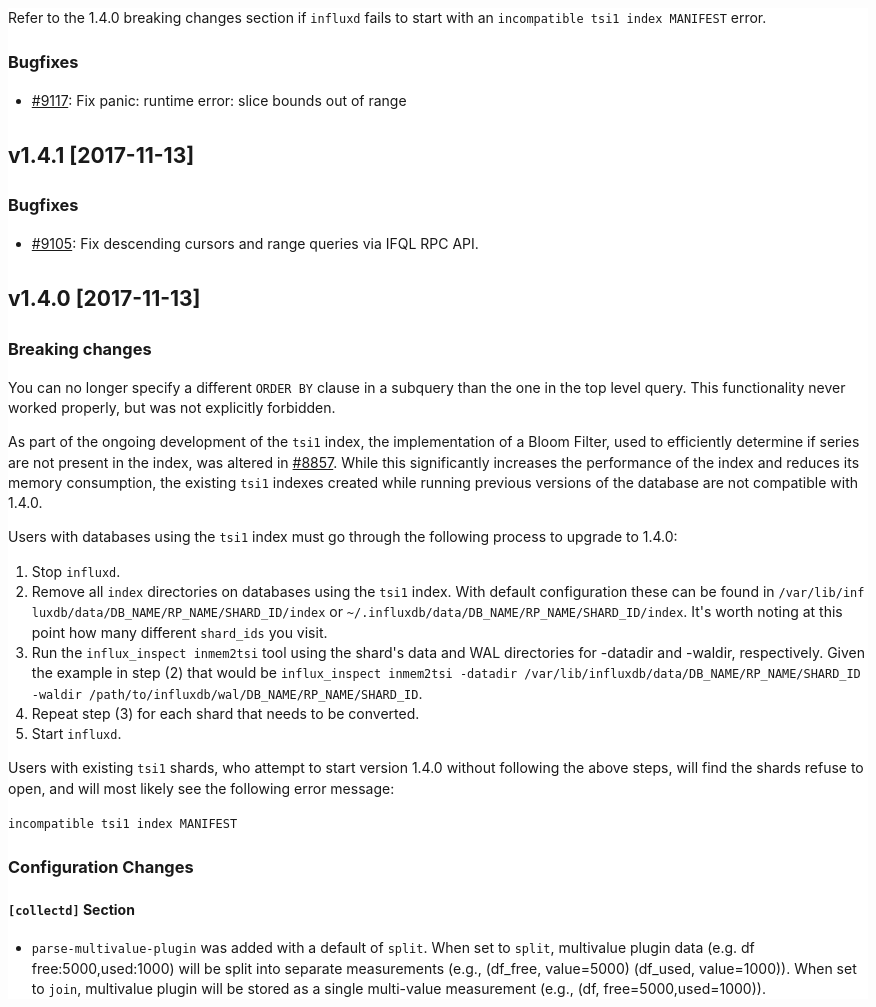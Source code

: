 Refer to the 1.4.0 breaking changes section if `influxd` fails to start with an `incompatible tsi1 index MANIFEST` error.

### Bugfixes

-	[#9117](https://github.com/influxdata/influxdb/pull/9117): Fix panic: runtime error: slice bounds out of range

v1.4.1 [2017-11-13]
-------------------

### Bugfixes

-	[#9105](https://github.com/influxdata/influxdb/pull/9105): Fix descending cursors and range queries via IFQL RPC API.

v1.4.0 [2017-11-13]
-------------------

### Breaking changes

You can no longer specify a different `ORDER BY` clause in a subquery than the one in the top level query. This functionality never worked properly, but was not explicitly forbidden.

As part of the ongoing development of the `tsi1` index, the implementation of a Bloom Filter, used to efficiently determine if series are not present in the index, was altered in [#8857](https://github.com/influxdata/influxdb/pull/8857). While this significantly increases the performance of the index and reduces its memory consumption, the existing `tsi1` indexes created while running previous versions of the database are not compatible with 1.4.0.

Users with databases using the `tsi1` index must go through the following process to upgrade to 1.4.0:

1.	Stop `influxd`.
2.	Remove all `index` directories on databases using the `tsi1` index. With default configuration these can be found in `/var/lib/influxdb/data/DB_NAME/RP_NAME/SHARD_ID/index` or `~/.influxdb/data/DB_NAME/RP_NAME/SHARD_ID/index`. It's worth noting at this point how many different `shard_ids` you visit.
3.	Run the `influx_inspect inmem2tsi` tool using the shard's data and WAL directories for -datadir and -waldir, respectively. Given the example in step (2) that would be `influx_inspect inmem2tsi -datadir /var/lib/influxdb/data/DB_NAME/RP_NAME/SHARD_ID -waldir /path/to/influxdb/wal/DB_NAME/RP_NAME/SHARD_ID`.
4.	Repeat step (3) for each shard that needs to be converted.
5.	Start `influxd`.

Users with existing `tsi1` shards, who attempt to start version 1.4.0 without following the above steps, will find the shards refuse to open, and will most likely see the following error message:

`incompatible tsi1 index MANIFEST`

### Configuration Changes

#### `[collectd]` Section

-	`parse-multivalue-plugin` was added with a default of `split`. When set to `split`, multivalue plugin data (e.g. df free:5000,used:1000) will be split into separate measurements (e.g., (df_free, value=5000) (df_used, value=1000)). When set to `join`, multivalue plugin will be stored as a single multi-value measurement (e.g., (df, free=5000,used=1000)).
